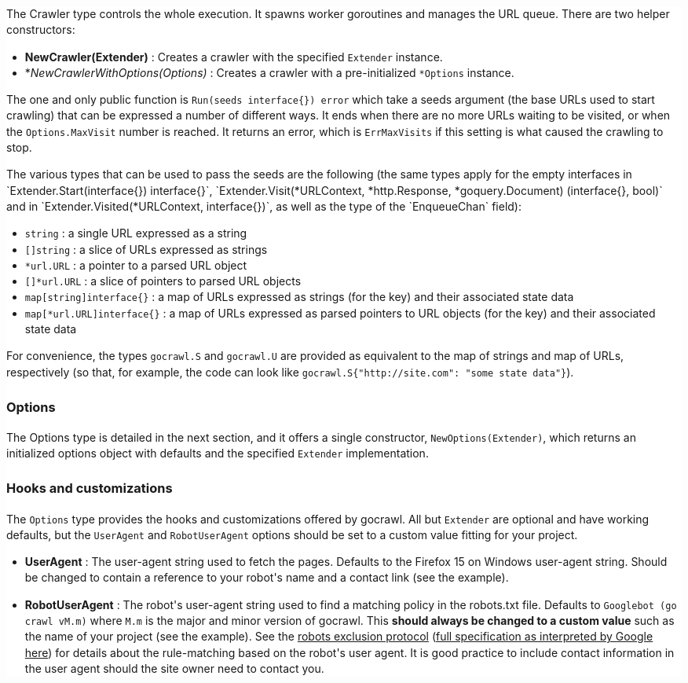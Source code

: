 The Crawler type controls the whole execution. It spawns worker goroutines and manages the URL queue. There are two helper constructors:

*    **NewCrawler(Extender)** : Creates a crawler with the specified `Extender` instance.
*    **NewCrawlerWithOptions(*Options)** : Creates a crawler with a pre-initialized `*Options` instance.

The one and only public function is `Run(seeds interface{}) error` which take a seeds argument (the base URLs used to start crawling) that can be expressed a number of different ways. It ends when there are no more URLs waiting to be visited, or when the `Options.MaxVisit` number is reached. It returns an error, which is `ErrMaxVisits` if this setting is what caused the crawling to stop.

<a name="types" />
The various types that can be used to pass the seeds are the following (the same types apply for the empty interfaces in `Extender.Start(interface{}) interface{}`, `Extender.Visit(*URLContext, *http.Response, *goquery.Document) (interface{}, bool)` and in `Extender.Visited(*URLContext, interface{})`, as well as the type of the `EnqueueChan` field):

*    `string` : a single URL expressed as a string
*    `[]string` : a slice of URLs expressed as strings
*    `*url.URL` : a pointer to a parsed URL object
*    `[]*url.URL` : a slice of pointers to parsed URL objects
*    `map[string]interface{}` : a map of URLs expressed as strings (for the key) and their associated state data
*    `map[*url.URL]interface{}` : a map of URLs expressed as parsed pointers to URL objects (for the key) and their associated state data

For convenience, the types `gocrawl.S` and `gocrawl.U` are provided as equivalent to the map of strings and map of URLs, respectively (so that, for example, the code can look like `gocrawl.S{"http://site.com": "some state data"}`).

### Options

The Options type is detailed in the next section, and it offers a single constructor, `NewOptions(Extender)`, which returns an initialized options object with defaults and the specified `Extender` implementation.

### Hooks and customizations
<a name="hc" />

The `Options` type provides the hooks and customizations offered by gocrawl. All but `Extender` are optional and have working defaults, but the `UserAgent` and `RobotUserAgent` options should be set to a custom value fitting for your project.

*    **UserAgent** : The user-agent string used to fetch the pages. Defaults to the Firefox 15 on Windows user-agent string. Should be changed to contain a reference to your robot's name and a contact link (see the example).

*    **RobotUserAgent** : The robot's user-agent string used to find a matching policy in the robots.txt file. Defaults to `Googlebot (gocrawl vM.m)` where `M.m` is the major and minor version of gocrawl. This **should always be changed to a custom value** such as the name of your project (see the example). See the [robots exclusion protocol][robprot] ([full specification as interpreted by Google here][robspec]) for details about the rule-matching based on the robot's user agent. It is good practice to include contact information in the user agent should the site owner need to contact you.


[bsd]: http://opensource.org/licenses/BSD-3-Clause
[goquery]: https://github.com/PuerkitoBio/goquery
[robots]: https://github.com/temoto/robotstxt.go
[purell]: https://github.com/PuerkitoBio/purell
[robprot]: http://www.robotstxt.org/robotstxt.html
[robspec]: https://developers.google.com/webmasters/control-crawl-index/docs/robots_txt
[godoc]: http://godoc.org/github.com/PuerkitoBio/gocrawl
[er]: http://godoc.org/github.com/PuerkitoBio/gocrawl#EndReason
[ce]: http://godoc.org/github.com/PuerkitoBio/gocrawl#CrawlError
[gotalk]: http://talks.golang.org/2012/chat.slide#33
[i10]: https://github.com/PuerkitoBio/gocrawl/issues/10
[i9]: https://github.com/PuerkitoBio/gocrawl/issues/9
[i14]: https://github.com/PuerkitoBio/gocrawl/issues/14
[i55]: https://github.com/PuerkitoBio/gocrawl/issues/55
[tmatsuo]: https://github.com/tmatsuo